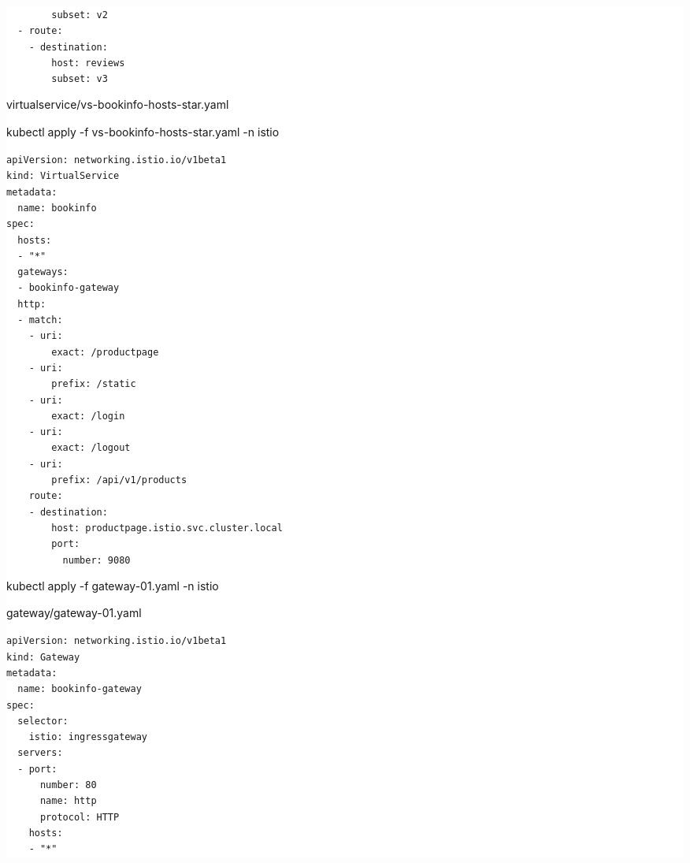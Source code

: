 ```
        subset: v2
  - route:
    - destination:
        host: reviews
        subset: v3
```

virtualservice/vs-bookinfo-hosts-star.yaml 

kubectl apply -f vs-bookinfo-hosts-star.yaml  -n istio

```
apiVersion: networking.istio.io/v1beta1
kind: VirtualService
metadata:
  name: bookinfo
spec:
  hosts:
  - "*"
  gateways:
  - bookinfo-gateway
  http:
  - match:
    - uri:
        exact: /productpage
    - uri:
        prefix: /static
    - uri:
        exact: /login
    - uri:
        exact: /logout
    - uri:
        prefix: /api/v1/products
    route:
    - destination:
        host: productpage.istio.svc.cluster.local
        port:
          number: 9080
```

kubectl apply -f gateway-01.yaml -n istio

gateway/gateway-01.yaml

```
apiVersion: networking.istio.io/v1beta1
kind: Gateway
metadata:
  name: bookinfo-gateway
spec:
  selector:
    istio: ingressgateway
  servers:
  - port:
      number: 80
      name: http
      protocol: HTTP
    hosts:
    - "*"
```
